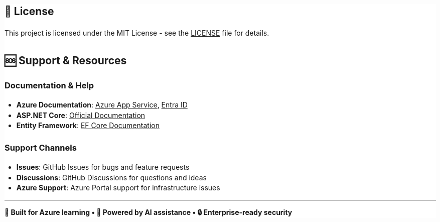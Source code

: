 ## 📄 License

This project is licensed under the MIT License - see the [LICENSE](LICENSE) file for details.

## 🆘 Support & Resources

### Documentation & Help
- **Azure Documentation**: [Azure App Service](https://docs.microsoft.com/azure/app-service/), [Entra ID](https://docs.microsoft.com/azure/active-directory/)
- **ASP.NET Core**: [Official Documentation](https://docs.microsoft.com/aspnet/core/)
- **Entity Framework**: [EF Core Documentation](https://docs.microsoft.com/ef/core/)

### Support Channels
- **Issues**: GitHub Issues for bugs and feature requests
- **Discussions**: GitHub Discussions for questions and ideas
- **Azure Support**: Azure Portal support for infrastructure issues

---

**🎯 Built for Azure learning • 🚀 Powered by AI assistance • 🔒 Enterprise-ready security**
